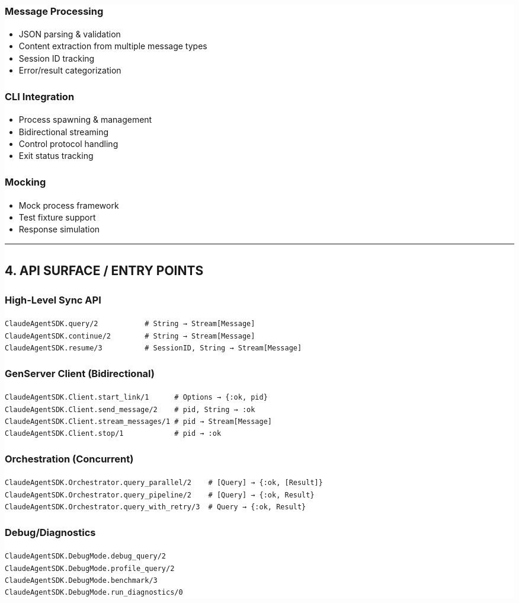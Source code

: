 ### Message Processing
- JSON parsing & validation
- Content extraction from multiple message types
- Session ID tracking
- Error/result categorization

### CLI Integration
- Process spawning & management
- Bidirectional streaming
- Control protocol handling
- Exit status tracking

### Mocking
- Mock process framework
- Test fixture support
- Response simulation

---

## 4. API SURFACE / ENTRY POINTS

### High-Level Sync API
```
ClaudeAgentSDK.query/2           # String → Stream[Message]
ClaudeAgentSDK.continue/2        # String → Stream[Message]
ClaudeAgentSDK.resume/3          # SessionID, String → Stream[Message]
```

### GenServer Client (Bidirectional)
```
ClaudeAgentSDK.Client.start_link/1      # Options → {:ok, pid}
ClaudeAgentSDK.Client.send_message/2    # pid, String → :ok
ClaudeAgentSDK.Client.stream_messages/1 # pid → Stream[Message]
ClaudeAgentSDK.Client.stop/1            # pid → :ok
```

### Orchestration (Concurrent)
```
ClaudeAgentSDK.Orchestrator.query_parallel/2    # [Query] → {:ok, [Result]}
ClaudeAgentSDK.Orchestrator.query_pipeline/2    # [Query] → {:ok, Result}
ClaudeAgentSDK.Orchestrator.query_with_retry/3  # Query → {:ok, Result}
```

### Debug/Diagnostics
```
ClaudeAgentSDK.DebugMode.debug_query/2
ClaudeAgentSDK.DebugMode.profile_query/2
ClaudeAgentSDK.DebugMode.benchmark/3
ClaudeAgentSDK.DebugMode.run_diagnostics/0
```
